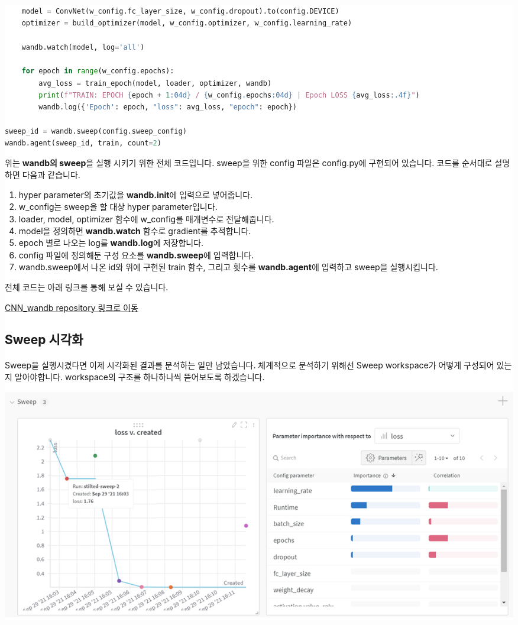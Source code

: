 ```python
    model = ConvNet(w_config.fc_layer_size, w_config.dropout).to(config.DEVICE)
    optimizer = build_optimizer(model, w_config.optimizer, w_config.learning_rate)

    wandb.watch(model, log='all')

    for epoch in range(w_config.epochs):
        avg_loss = train_epoch(model, loader, optimizer, wandb)
        print(f"TRAIN: EPOCH {epoch + 1:04d} / {w_config.epochs:04d} | Epoch LOSS {avg_loss:.4f}")
        wandb.log({'Epoch': epoch, "loss": avg_loss, "epoch": epoch})     
        
sweep_id = wandb.sweep(config.sweep_config)
wandb.agent(sweep_id, train, count=2)
```

위는 **wandb의 sweep**을 실행 시키기 위한 전체 코드입니다. sweep을 위한 config 파일은 config.py에 구현되어 있습니다. 코드를 순서대로 설명하면 다음과 같습니다. 



1. hyper parameter의 초기값을 **wandb.init**에 입력으로 넣어줍니다. 
2. w_config는 sweep을 할 대상 hyper parameter입니다. 
3. loader, model, optimizer 함수에 w_config를 매개변수로 전달해줍니다. 
4. model을 정의하면 **wandb.watch** 함수로 gradient를 추적합니다. 
5. epoch 별로 나오는 log를 **wandb.log**에 저장합니다. 
6. config 파일에 정의해둔 구성 요소를 **wandb.sweep**에 입력합니다. 
7. wandb.sweep에서 나온 id와 위에 구현된 train 함수, 그리고 횟수를 **wandb.agent**에 입력하고 sweep을 실행시킵니다. 



전체 코드는 아래 링크를 통해 보실 수 있습니다. 

[CNN_wandb repository 링크로 이동](https://github.com/PEBpung/CNN_wandb)



## Sweep 시각화

Sweep을 실행시켰다면 이제 시각화된 결과를 분석하는 일만 남았습니다. 체계적으로 분석하기 위해선 Sweep workspace가 어떻게 구성되어 있는지 알아야합니다. workspace의 구조를 하나하나씩 뜯어보도록 하겠습니다. 

![image-20211010221732242](/assets/img/2021-10-10/image-20211010221732242.png)
